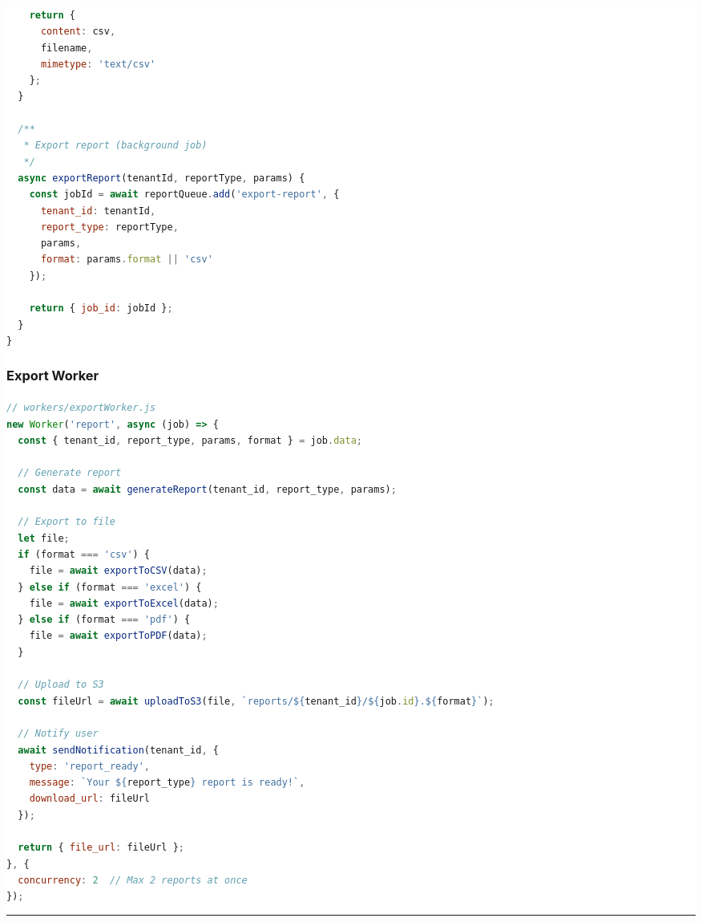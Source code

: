 ```javascript
    return {
      content: csv,
      filename,
      mimetype: 'text/csv'
    };
  }
  
  /**
   * Export report (background job)
   */
  async exportReport(tenantId, reportType, params) {
    const jobId = await reportQueue.add('export-report', {
      tenant_id: tenantId,
      report_type: reportType,
      params,
      format: params.format || 'csv'
    });
    
    return { job_id: jobId };
  }
}
```

### Export Worker

```javascript
// workers/exportWorker.js
new Worker('report', async (job) => {
  const { tenant_id, report_type, params, format } = job.data;
  
  // Generate report
  const data = await generateReport(tenant_id, report_type, params);
  
  // Export to file
  let file;
  if (format === 'csv') {
    file = await exportToCSV(data);
  } else if (format === 'excel') {
    file = await exportToExcel(data);
  } else if (format === 'pdf') {
    file = await exportToPDF(data);
  }
  
  // Upload to S3
  const fileUrl = await uploadToS3(file, `reports/${tenant_id}/${job.id}.${format}`);
  
  // Notify user
  await sendNotification(tenant_id, {
    type: 'report_ready',
    message: `Your ${report_type} report is ready!`,
    download_url: fileUrl
  });
  
  return { file_url: fileUrl };
}, {
  concurrency: 2  // Max 2 reports at once
});
```

---